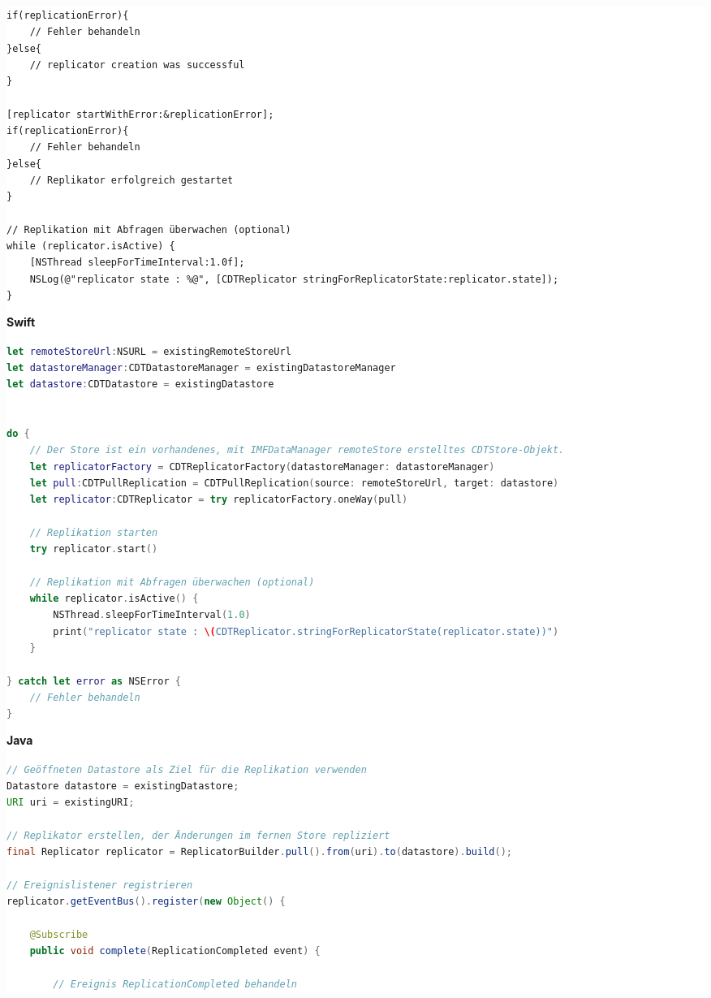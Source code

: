 ```objc
if(replicationError){
    // Fehler behandeln
}else{
    // replicator creation was successful
}

[replicator startWithError:&replicationError];
if(replicationError){
    // Fehler behandeln
}else{
    // Replikator erfolgreich gestartet
}

// Replikation mit Abfragen überwachen (optional)
while (replicator.isActive) {
    [NSThread sleepForTimeInterval:1.0f];
    NSLog(@"replicator state : %@", [CDTReplicator stringForReplicatorState:replicator.state]);
}
```

**Swift**

```swift
let remoteStoreUrl:NSURL = existingRemoteStoreUrl
let datastoreManager:CDTDatastoreManager = existingDatastoreManager
let datastore:CDTDatastore = existingDatastore


do {
    // Der Store ist ein vorhandenes, mit IMFDataManager remoteStore erstelltes CDTStore-Objekt.
    let replicatorFactory = CDTReplicatorFactory(datastoreManager: datastoreManager)
    let pull:CDTPullReplication = CDTPullReplication(source: remoteStoreUrl, target: datastore)
    let replicator:CDTReplicator = try replicatorFactory.oneWay(pull)

    // Replikation starten
    try replicator.start()

    // Replikation mit Abfragen überwachen (optional)
    while replicator.isActive() {
        NSThread.sleepForTimeInterval(1.0)
        print("replicator state : \(CDTReplicator.stringForReplicatorState(replicator.state))")
    }

} catch let error as NSError {
    // Fehler behandeln
}
```

**Java**

```java
// Geöffneten Datastore als Ziel für die Replikation verwenden
Datastore datastore = existingDatastore;
URI uri = existingURI;

// Replikator erstellen, der Änderungen im fernen Store repliziert
final Replicator replicator = ReplicatorBuilder.pull().from(uri).to(datastore).build();

// Ereignislistener registrieren
replicator.getEventBus().register(new Object() {

    @Subscribe
    public void complete(ReplicationCompleted event) {

        // Ereignis ReplicationCompleted behandeln
```